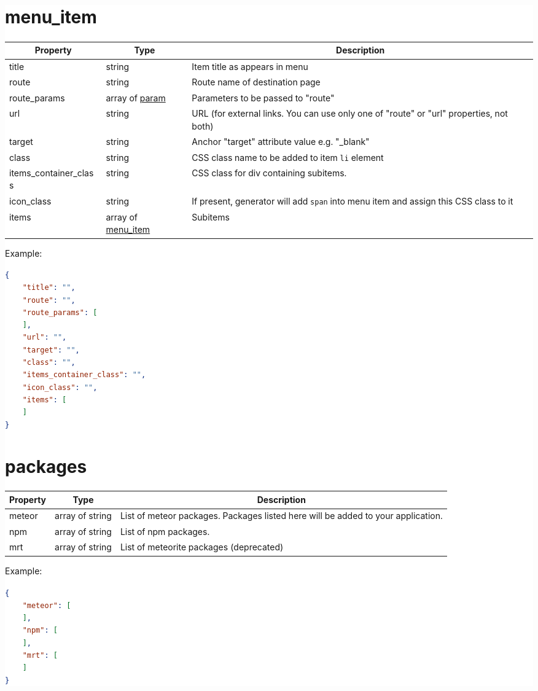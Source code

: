# menu_item

Property | Type | Description
---------|------|------------
title | string | Item title as appears in menu
route | string | Route name of destination page
route\_params | array of <a href="#param">param</a> | Parameters to be passed to "route"
url | string | URL (for external links. You can use only one of "route" or "url" properties, not both)
target | string | Anchor "target" attribute value e.g. "_blank"
class | string | CSS class name to be added to item `li` element
items\_container\_class | string | CSS class for div containing subitems.
icon\_class | string | If present, generator will add `span` into menu item and assign this CSS class to it
items | array of <a href="#menu_item">menu\_item</a> | Subitems

Example:
```json
{
	"title": "",
	"route": "",
	"route_params": [
	],
	"url": "",
	"target": "",
	"class": "",
	"items_container_class": "",
	"icon_class": "",
	"items": [
	]
}
```

# packages

Property | Type | Description
---------|------|------------
meteor | array of string | List of meteor packages. Packages listed here will be added to your application.
npm | array of string | List of npm packages.
mrt | array of string | List of meteorite packages (deprecated)

Example:
```json
{
	"meteor": [
	],
	"npm": [
	],
	"mrt": [
	]
}
```
